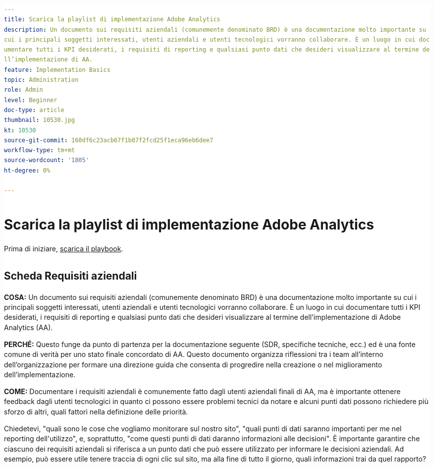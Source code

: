 ```yaml
---
title: Scarica la playlist di implementazione Adobe Analytics
description: Un documento sui requisiti aziendali (comunemente denominato BRD) è una documentazione molto importante su cui i principali soggetti interessati, utenti aziendali e utenti tecnologici vorranno collaborare. È un luogo in cui documentare tutti i KPI desiderati, i requisiti di reporting e qualsiasi punto dati che desideri visualizzare al termine dell’implementazione di AA.
feature: Implementation Basics
topic: Administration
role: Admin
level: Beginner
doc-type: article
thumbnail: 10530.jpg
kt: 10530
source-git-commit: 160df6c23acb67f1b07f2fcd25f1eca96eb6dee7
workflow-type: tm+mt
source-wordcount: '1805'
ht-degree: 0%

---
```



# Scarica la playlist di implementazione Adobe Analytics

Prima di iniziare, [scarica il playbook](assets/aa-implementation-playbook.xlsx).

## Scheda Requisiti aziendali

**COSA:** Un documento sui requisiti aziendali (comunemente denominato BRD) è una documentazione molto importante su cui i principali soggetti interessati, utenti aziendali e utenti tecnologici vorranno collaborare. È un luogo in cui documentare tutti i KPI desiderati, i requisiti di reporting e qualsiasi punto dati che desideri visualizzare al termine dell’implementazione di Adobe Analytics (AA).

**PERCHÉ:** Questo funge da punto di partenza per la documentazione seguente (SDR, specifiche tecniche, ecc.) ed è una fonte comune di verità per uno stato finale concordato di AA. Questo documento organizza riflessioni tra i team all’interno dell’organizzazione per formare una direzione guida che consenta di progredire nella creazione o nel miglioramento dell’implementazione.

**COME:** Documentare i requisiti aziendali è comunemente fatto dagli utenti aziendali finali di AA, ma è importante ottenere feedback dagli utenti tecnologici in quanto ci possono essere problemi tecnici da notare e alcuni punti dati possono richiedere più sforzo di altri, quali fattori nella definizione delle priorità.

Chiedetevi, &quot;quali sono le cose che vogliamo monitorare sul nostro sito&quot;, &quot;quali punti di dati saranno importanti per me nel reporting dell&#39;utilizzo&quot;, e, soprattutto, &quot;come questi punti di dati daranno informazioni alle decisioni&quot;. È importante garantire che ciascuno dei requisiti aziendali si riferisca a un punto dati che può essere utilizzato per informare le decisioni aziendali. Ad esempio, può essere utile tenere traccia di ogni clic sul sito, ma alla fine di tutto il giorno, quali informazioni trai da quel rapporto?
